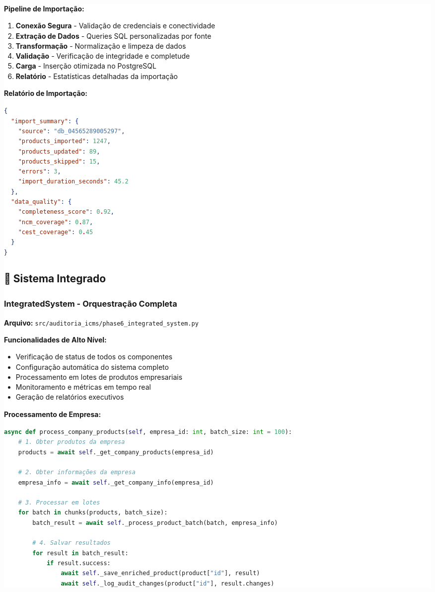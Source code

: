 **Pipeline de Importação:**
1. **Conexão Segura** - Validação de credenciais e conectividade
2. **Extração de Dados** - Queries SQL personalizadas por fonte
3. **Transformação** - Normalização e limpeza de dados
4. **Validação** - Verificação de integridade e completude
5. **Carga** - Inserção otimizada no PostgreSQL
6. **Relatório** - Estatísticas detalhadas da importação

**Relatório de Importação:**
```json
{
  "import_summary": {
    "source": "db_04565289005297",
    "products_imported": 1247,
    "products_updated": 89,
    "products_skipped": 15,
    "errors": 3,
    "import_duration_seconds": 45.2
  },
  "data_quality": {
    "completeness_score": 0.92,
    "ncm_coverage": 0.87,
    "cest_coverage": 0.45
  }
}
```

## 🔧 Sistema Integrado

### IntegratedSystem - Orquestração Completa

**Arquivo:** `src/auditoria_icms/phase6_integrated_system.py`

**Funcionalidades de Alto Nível:**
- Verificação de status de todos os componentes
- Configuração automática do sistema completo
- Processamento em lotes de produtos empresariais
- Monitoramento e métricas em tempo real
- Geração de relatórios executivos

**Processamento de Empresa:**
```python
async def process_company_products(self, empresa_id: int, batch_size: int = 100):
    # 1. Obter produtos da empresa
    products = await self._get_company_products(empresa_id)
    
    # 2. Obter informações da empresa
    empresa_info = await self._get_company_info(empresa_id)
    
    # 3. Processar em lotes
    for batch in chunks(products, batch_size):
        batch_result = await self._process_product_batch(batch, empresa_info)
        
        # 4. Salvar resultados
        for result in batch_result:
            if result.success:
                await self._save_enriched_product(product["id"], result)
                await self._log_audit_changes(product["id"], result.changes)
```
